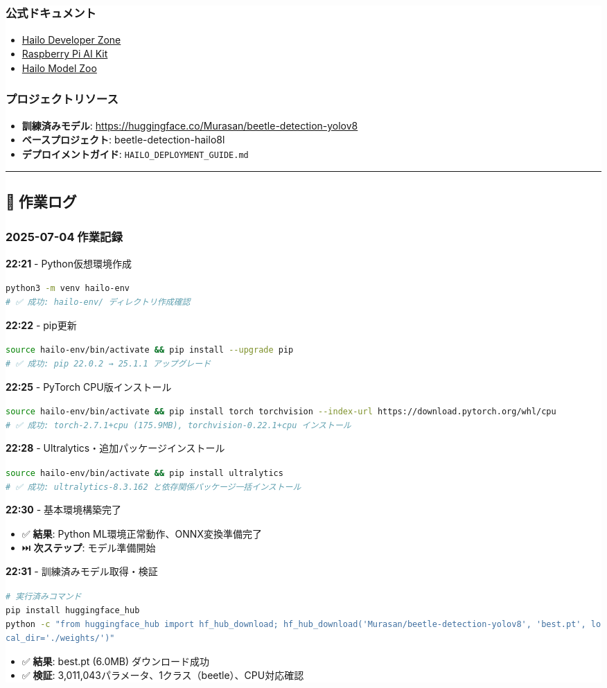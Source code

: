 ### 公式ドキュメント
- [Hailo Developer Zone](https://hailo.ai/developer-zone/)
- [Raspberry Pi AI Kit](https://www.raspberrypi.com/documentation/computers/ai-kit.html)
- [Hailo Model Zoo](https://github.com/hailo-ai/hailo_model_zoo)

### プロジェクトリソース
- **訓練済みモデル**: https://huggingface.co/Murasan/beetle-detection-yolov8
- **ベースプロジェクト**: beetle-detection-hailo8l
- **デプロイメントガイド**: `HAILO_DEPLOYMENT_GUIDE.md`

---

## 📝 作業ログ

### 2025-07-04 作業記録

**22:21** - Python仮想環境作成
```bash
python3 -m venv hailo-env
# ✅ 成功: hailo-env/ ディレクトリ作成確認
```

**22:22** - pip更新
```bash
source hailo-env/bin/activate && pip install --upgrade pip
# ✅ 成功: pip 22.0.2 → 25.1.1 アップグレード
```

**22:25** - PyTorch CPU版インストール
```bash
source hailo-env/bin/activate && pip install torch torchvision --index-url https://download.pytorch.org/whl/cpu
# ✅ 成功: torch-2.7.1+cpu (175.9MB), torchvision-0.22.1+cpu インストール
```

**22:28** - Ultralytics・追加パッケージインストール
```bash
source hailo-env/bin/activate && pip install ultralytics
# ✅ 成功: ultralytics-8.3.162 と依存関係パッケージ一括インストール
```

**22:30** - 基本環境構築完了
- ✅ **結果**: Python ML環境正常動作、ONNX変換準備完了
- ⏭️ **次ステップ**: モデル準備開始

**22:31** - 訓練済みモデル取得・検証
```bash
# 実行済みコマンド
pip install huggingface_hub
python -c "from huggingface_hub import hf_hub_download; hf_hub_download('Murasan/beetle-detection-yolov8', 'best.pt', local_dir='./weights/')"
```
- ✅ **結果**: best.pt (6.0MB) ダウンロード成功
- ✅ **検証**: 3,011,043パラメータ、1クラス（beetle）、CPU対応確認
